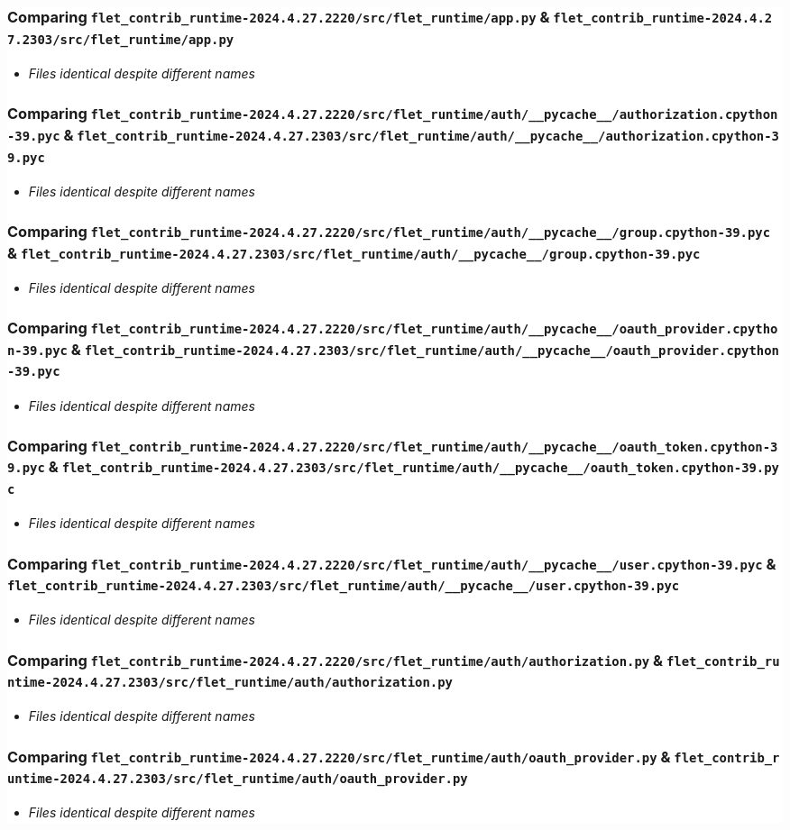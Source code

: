 ### Comparing `flet_contrib_runtime-2024.4.27.2220/src/flet_runtime/app.py` & `flet_contrib_runtime-2024.4.27.2303/src/flet_runtime/app.py`

 * *Files identical despite different names*

### Comparing `flet_contrib_runtime-2024.4.27.2220/src/flet_runtime/auth/__pycache__/authorization.cpython-39.pyc` & `flet_contrib_runtime-2024.4.27.2303/src/flet_runtime/auth/__pycache__/authorization.cpython-39.pyc`

 * *Files identical despite different names*

### Comparing `flet_contrib_runtime-2024.4.27.2220/src/flet_runtime/auth/__pycache__/group.cpython-39.pyc` & `flet_contrib_runtime-2024.4.27.2303/src/flet_runtime/auth/__pycache__/group.cpython-39.pyc`

 * *Files identical despite different names*

### Comparing `flet_contrib_runtime-2024.4.27.2220/src/flet_runtime/auth/__pycache__/oauth_provider.cpython-39.pyc` & `flet_contrib_runtime-2024.4.27.2303/src/flet_runtime/auth/__pycache__/oauth_provider.cpython-39.pyc`

 * *Files identical despite different names*

### Comparing `flet_contrib_runtime-2024.4.27.2220/src/flet_runtime/auth/__pycache__/oauth_token.cpython-39.pyc` & `flet_contrib_runtime-2024.4.27.2303/src/flet_runtime/auth/__pycache__/oauth_token.cpython-39.pyc`

 * *Files identical despite different names*

### Comparing `flet_contrib_runtime-2024.4.27.2220/src/flet_runtime/auth/__pycache__/user.cpython-39.pyc` & `flet_contrib_runtime-2024.4.27.2303/src/flet_runtime/auth/__pycache__/user.cpython-39.pyc`

 * *Files identical despite different names*

### Comparing `flet_contrib_runtime-2024.4.27.2220/src/flet_runtime/auth/authorization.py` & `flet_contrib_runtime-2024.4.27.2303/src/flet_runtime/auth/authorization.py`

 * *Files identical despite different names*

### Comparing `flet_contrib_runtime-2024.4.27.2220/src/flet_runtime/auth/oauth_provider.py` & `flet_contrib_runtime-2024.4.27.2303/src/flet_runtime/auth/oauth_provider.py`

 * *Files identical despite different names*
